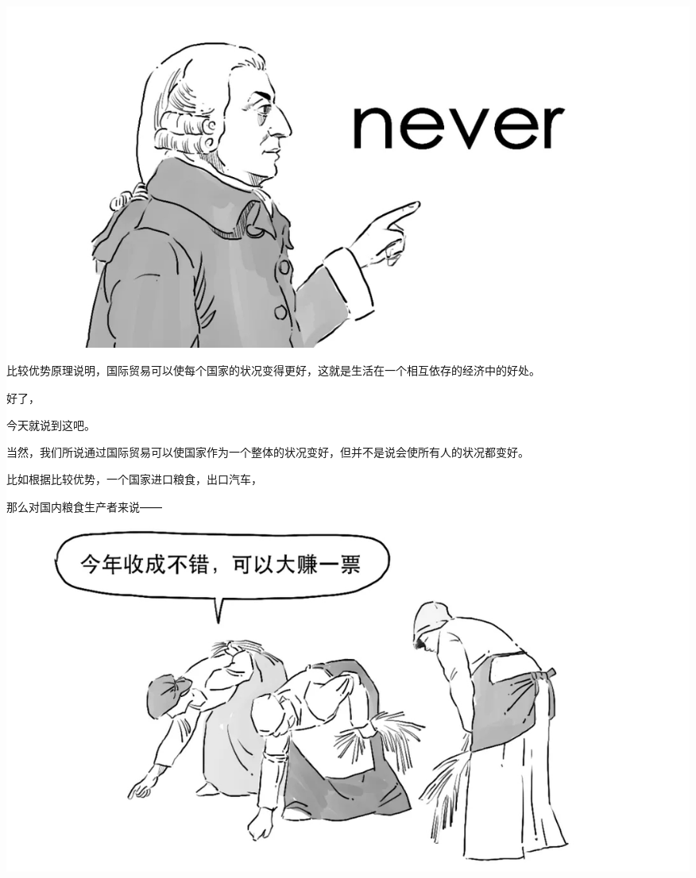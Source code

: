 ![pic](20210507_06_pic_034.jpg)  
  
比较优势原理说明，国际贸易可以使每个国家的状况变得更好，这就是生活在一个相互依存的经济中的好处。  
  
好了，  
  
今天就说到这吧。  
  
当然，我们所说通过国际贸易可以使国家作为一个整体的状况变好，但并不是说会使所有人的状况都变好。  
  
比如根据比较优势，一个国家进口粮食，出口汽车，  
  
那么对国内粮食生产者来说——  
  
![pic](20210507_06_pic_035.jpg)  
  